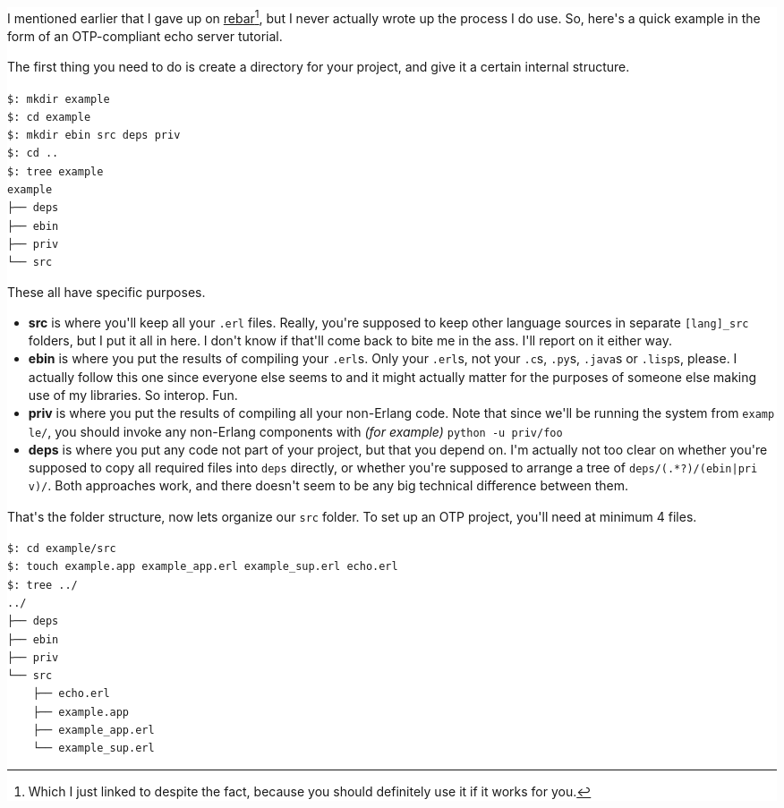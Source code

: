 I mentioned earlier that I gave up on [rebar](https://github.com/basho/rebar/)[^which-i-just-linked-to], but I never actually wrote up the process I do use. So, here's a quick example in the form of an OTP-compliant echo server tutorial.

[^which-i-just-linked-to]: Which I just linked to despite the fact, because you should definitely use it if it works for you.

The first thing you need to do is create a directory for your project, and give it a certain internal structure.

```shell
$: mkdir example
$: cd example
$: mkdir ebin src deps priv
$: cd ..
$: tree example
example
├── deps
├── ebin
├── priv
└── src
```

These all have specific purposes.


- **src** is where you'll keep all your `.erl` files. Really, you're supposed to keep other language sources in separate `[lang]_src` folders, but I put it all in here. I don't know if that'll come back to bite me in the ass. I'll report on it either way.
- **ebin** is where you put the results of compiling your `.erl`s. Only your `.erl`s, not your `.c`s, `.py`s, `.java`s or `.lisp`s, please. I actually follow this one since everyone else seems to and it might actually matter for the purposes of someone else making use of my libraries. So interop. Fun.
- **priv** is where you put the results of compiling all your non-Erlang code. Note that since we'll be running the system from `example/`, you should invoke any non-Erlang components with _(for example)_ `python -u priv/foo`
- **deps** is where you put any code not part of your project, but that you depend on. I'm actually not too clear on whether you're supposed to copy all required files into `deps` directly, or whether you're supposed to arrange a tree of `deps/(.*?)/(ebin|priv)/`. Both approaches work, and there doesn't seem to be any big technical difference between them.

That's the folder structure, now lets organize our `src` folder. To set up an OTP project, you'll need at minimum 4 files.

```shell
$: cd example/src
$: touch example.app example_app.erl example_sup.erl echo.erl
$: tree ../
../
├── deps
├── ebin
├── priv
└── src
    ├── echo.erl
    ├── example.app
    ├── example_app.erl
    └── example_sup.erl
```


[^if-you-specify-processes]: If you specify processes and modules in your `.app` that don't actually get loaded by the supervisors, for example, it doesn't complain.
[^you-dont-really-need]: You don't really need `sasl`, but I prefer the more detailed error reporting it gives you.
[^typically-this-murder-suicide]: Typically, this murder-suicide pact only happens when there's a serious, frequently triggered error in the code. In that situation, it's pointless to try to run the full program in any case.
[^decidedly-non-standard]: I do some decidedly non-standard things with dependencies and launching, which I can't honestly recommend except to the extent that they seem easiest from my perspective so far. You can take a look [here](https://github.com/Inaimathi/emacs-utils/blob/master/erl-custom.el#L61-104), if you're curious.
[^dont-use-mine]: Don't use mine; believe it or not, it actually helps to build your own lightsaber. It may be a bit creaky, but at least you'll know how to fix it.
[^script-i-linked-to]: The script I linked to automatically does other things too, like add readme files filled with minimal skeletons, generate a `.gitignore` file and start a `git` repository. All things I always do anyway, and would really prefer the computer to handle for me.
[^that-jst-happen]: That just happen to be backed by a good concurrency model, and encouraged to act functionally.